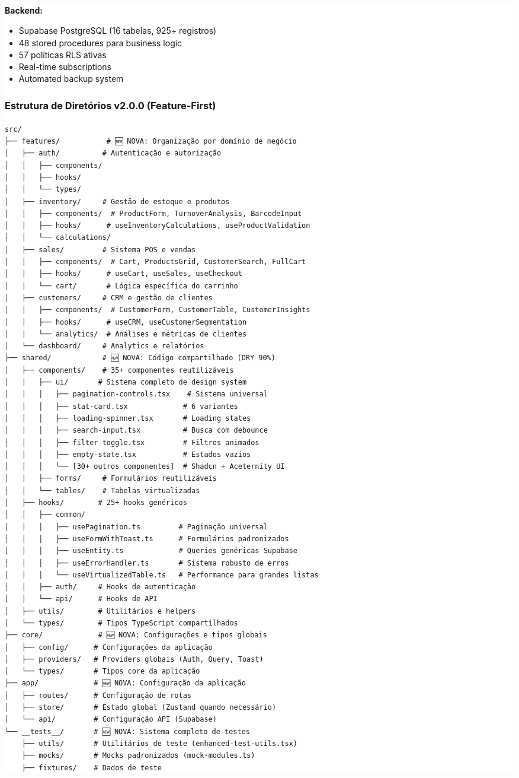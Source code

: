 **Backend:**
- Supabase PostgreSQL (16 tabelas, 925+ registros)
- 48 stored procedures para business logic
- 57 políticas RLS ativas
- Real-time subscriptions
- Automated backup system

### Estrutura de Diretórios v2.0.0 (Feature-First)

```
src/
├── features/           # 🆕 NOVA: Organização por domínio de negócio
│   ├── auth/          # Autenticação e autorização
│   │   ├── components/
│   │   ├── hooks/
│   │   └── types/
│   ├── inventory/     # Gestão de estoque e produtos
│   │   ├── components/  # ProductForm, TurnoverAnalysis, BarcodeInput
│   │   ├── hooks/      # useInventoryCalculations, useProductValidation
│   │   └── calculations/
│   ├── sales/         # Sistema POS e vendas
│   │   ├── components/  # Cart, ProductsGrid, CustomerSearch, FullCart
│   │   ├── hooks/      # useCart, useSales, useCheckout
│   │   └── cart/       # Lógica específica do carrinho
│   ├── customers/     # CRM e gestão de clientes
│   │   ├── components/  # CustomerForm, CustomerTable, CustomerInsights
│   │   ├── hooks/      # useCRM, useCustomerSegmentation
│   │   └── analytics/  # Análises e métricas de clientes
│   └── dashboard/     # Analytics e relatórios
├── shared/            # 🆕 NOVA: Código compartilhado (DRY 90%)
│   ├── components/    # 35+ componentes reutilizáveis
│   │   ├── ui/       # Sistema completo de design system
│   │   │   ├── pagination-controls.tsx    # Sistema universal
│   │   │   ├── stat-card.tsx             # 6 variantes
│   │   │   ├── loading-spinner.tsx       # Loading states
│   │   │   ├── search-input.tsx          # Busca com debounce
│   │   │   ├── filter-toggle.tsx         # Filtros animados
│   │   │   ├── empty-state.tsx           # Estados vazios
│   │   │   └── [30+ outros componentes]  # Shadcn + Aceternity UI
│   │   ├── forms/     # Formulários reutilizáveis
│   │   └── tables/    # Tabelas virtualizadas
│   ├── hooks/        # 25+ hooks genéricos
│   │   ├── common/
│   │   │   ├── usePagination.ts         # Paginação universal
│   │   │   ├── useFormWithToast.ts      # Formulários padronizados
│   │   │   ├── useEntity.ts             # Queries genéricas Supabase
│   │   │   ├── useErrorHandler.ts       # Sistema robusto de erros
│   │   │   └── useVirtualizedTable.ts   # Performance para grandes listas
│   │   ├── auth/     # Hooks de autenticação
│   │   └── api/      # Hooks de API
│   ├── utils/        # Utilitários e helpers
│   └── types/        # Tipos TypeScript compartilhados
├── core/             # 🆕 NOVA: Configurações e tipos globais
│   ├── config/      # Configurações da aplicação
│   ├── providers/   # Providers globais (Auth, Query, Toast)
│   └── types/       # Tipos core da aplicação
├── app/             # 🆕 NOVA: Configuração da aplicação
│   ├── routes/      # Configuração de rotas
│   ├── store/       # Estado global (Zustand quando necessário)
│   └── api/         # Configuração API (Supabase)
└── __tests__/       # 🆕 NOVA: Sistema completo de testes
    ├── utils/       # Utilitários de teste (enhanced-test-utils.tsx)
    ├── mocks/       # Mocks padronizados (mock-modules.ts)
    ├── fixtures/    # Dados de teste
```